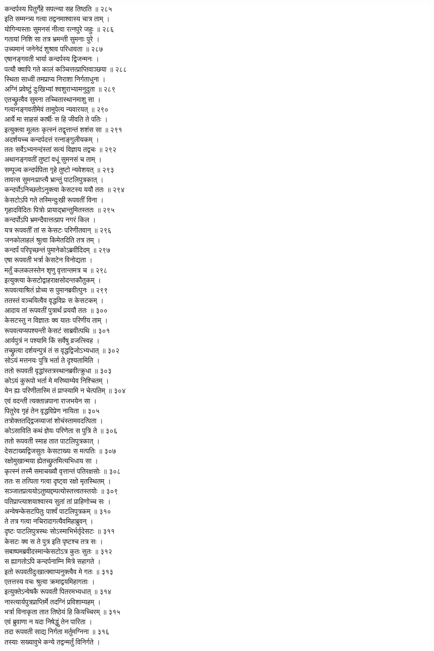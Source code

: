 कन्दर्पस्य पितुर्गेहे सपत्न्या सह तिष्ठति ॥ २८५  
इति सम्मन्त्र्य गत्वा तद्वनमाश्वास्य चात्र ताम् ।  
योगिन्यस्ताः सुमनसं नीत्वा रत्नपुरे जहुः ॥ २८६  
गतायां निशि सा तत्र भ्रमन्ती सुमनाः पुरे ।  
उच्यमानं जनेनेदं शुश्राव परिधावता ॥ २८७  
एषानङ्गवती भार्या कन्दर्पस्य द्विजन्मनः ।  
पत्यौ क्वापि गते कालं कञ्चित्तत्प्राप्तिवाञ्छया ॥ २८८  
स्थिता साध्वी तमप्राप्य निराशा निर्गताधुना ।  
अग्निं प्रवेष्टुं दुःखिभ्यां श्वशुराभ्यामनुदुता ॥ २८९  
एतच्छ्रुत्वैव सुमना तच्चितास्थानमाशु सा ।  
गत्वानङ्गवतीमेवं तामुपेत्य न्यवारयत् ॥ २९०  
आर्ये मा साहसं कार्षीः स हि जीवति ते पतिः ।  
इत्युक्त्वा मूलतः कृत्स्नं तद्वृत्तान्तं शशंस सा ॥ २९१  
अदर्शयच्च कन्दर्पदत्तं रत्नाङ्गुलीयकम् ।  
ततः सर्वेऽभ्यनन्दंस्तां सत्यं विज्ञाय तद्वचः ॥ २९२  
अथानङ्गवतीं तुष्टां वधूं सुमनसं च ताम् ।  
सम्पूज्य कन्दर्पपिता गृहे तुष्टो न्यवेशयत् ॥ २९३  
तावत्स सुमनःप्राप्त्यै भ्रान्तुं पाटलिपुत्रकात् ।  
कन्दर्पोऽनिच्छतोऽनुक्त्वा केसटस्य ययौ ततः ॥ २९४  
केसटोऽपि गते तस्मिन्दुःखी रूपवतीं विना ।  
गृहादविदितः पित्रोः प्रायाद्भ्रान्तुमितस्ततः ॥ २९५  
कन्दर्पोऽपि भ्रमन्दैवात्तत्प्राप नगरं किल ।  
यत्र रूपवतीं तां स केसटः परिणीतवान् ॥ २९६  
जनकोलाहलं श्रुत्वा किमेतदिति तत्र तम् ।  
कन्दर्पं परिपृच्छन्तं पुमानेकोऽब्रवीदिदम् ॥ २९७  
एषा रूपवती भर्त्रा केसटेन विनोद्यता ।  
मर्तुं कलकलस्तेन शृणु वृत्तान्तमत्र च ॥ २९८  
इत्युक्त्या केसटोद्वाहराक्षसोदन्तकौतुकम् ।  
रूपवत्याश्रितं प्रोच्य स पुमानब्रवीत्पुनः ॥ २९९  
ततस्तं वञ्चयित्वैव वृद्धविप्रः स केसटकम् ।  
आदाय तां रूपवतीं पुत्रार्थं प्रययौ ततः ॥ ३००  
केसटस्तु न विज्ञातः क्व यातः परिणीय ताम् ।  
रूपवत्यप्यपश्यन्ती केसटं साब्रवीत्पथि ॥ ३०१  
आर्यपुत्रं न पश्यामि किं सर्वेषु व्रजत्स्विह ।  
तच्छ्रुत्वा दर्शयन्पुत्रं तं स वृद्धद्विजोऽभ्यधात् ॥ ३०२  
सोऽयं मत्तनयः पुत्रि भर्ता ते दृश्यतामिति ।  
ततो रूपवती वृद्धांस्तत्रस्थानब्रवीत्क्रुधा ॥ ३०३  
कोऽयं कुरूपो भर्ता मे मरिष्याम्येव निश्चितम् ।  
येन ह्यः परिणीतास्मि तं प्राप्स्यामि न चेत्पतिम् ॥ ३०४  
एवं वदन्ती त्यक्तान्नपाना राजभयेन सा ।  
पितुरेव गृहं तेन वृद्धविप्रेण नायिता ॥ ३०५  
तत्रोक्ततद्द्विजव्याजां शोचंस्तामवदत्पिता ।  
कोऽसाविति कथं ज्ञेयः परिणेता स पुत्रि ते ॥ ३०६  
ततो रूपवती स्माह तात पाटलिपुत्रकात् ।  
देसटाख्यद्विजसुतः केसटाख्यः स मत्पतिः ॥ ३०७  
रक्षोमुखान्मया ह्येतच्छ्रुतमित्यभिधाय सा ।  
कृत्स्नं तस्मै समाचख्यौ वृत्तान्तं पतिरक्षसोः ॥ ३०८  
ततः स तत्पिता गत्वा दृष्ट्वा रक्षो मृतस्थितम् ।  
सञ्जातप्रत्ययोऽतुष्यद्दम्पत्योस्तत्त्वतस्तयोः ॥ ३०९  
पतिप्राप्त्याशयाश्वास्य सुतां तां प्राहिणोच्च सः ।  
अन्वेषन्केसटपितुः पार्श्वं पाटलिपुत्रकम् ॥ ३१०  
ते तत्र गत्वा नचिरादागत्यैवमिहाब्रुवन् ।  
दृष्टः पाटलिपुत्रस्थः सोऽस्माभिर्भर्तृदेसटः ॥ ३११  
केसटः क्व स ते पुत्र इति पृष्टश्च तत्र सः ।  
सबाष्पमब्रवीदस्मान्केसटोऽत्र कुतः सुतः ॥ ३१२  
स ह्यागतोऽपि कन्दर्पनाम्नि मित्रे सहागते ।  
इतो रूपवतीदुःखात्क्वाप्यनुक्त्वैव मे गतः ॥ ३१३  
एतत्तस्य वचः श्रुत्वा क्रमाद्वयमिहागताः ।  
इत्युक्तेऽन्वेषकै रूपवती पितरमभ्यधात् ॥ ३१४  
नास्त्यार्यपुत्रप्राप्तिर्मे तदग्निं प्रविशाम्यहम् ।  
भर्त्रा विनाकृता तात तिष्ठेयं हि कियच्चिरम् ॥ ३१५  
एवं ब्रुवाणा न यदा निषेद्धुं तेन पारिता ।  
तदा रूपवती साद्य निर्गता मर्तुमग्निना ॥ ३१६  
तस्याः सख्यावुभे कन्ये तद्वन्मर्तुं विनिर्गते ।  